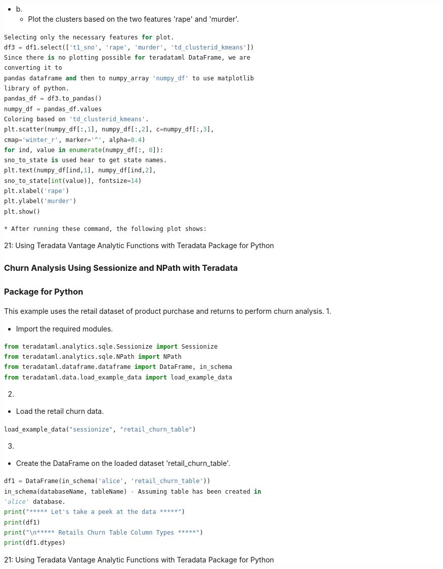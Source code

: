 * b.
    * Plot the clusters based on the two features 'rape' and 'murder'.
```python
Selecting only the necessary features for plot.
df3 = df1.select(['t1_sno', 'rape', 'murder', 'td_clusterid_kmeans'])
Since there is no plotting possible for teradataml DataFrame, we are
converting it to
pandas dataframe and then to numpy_array 'numpy_df' to use matplotlib
library of python.
pandas_df = df3.to_pandas()
numpy_df = pandas_df.values
Coloring based on 'td_clusterid_kmeans'.
plt.scatter(numpy_df[:,1], numpy_df[:,2], c=numpy_df[:,3],
cmap='winter_r', marker='^', alpha=0.4)
for ind, value in enumerate(numpy_df[:, 0]):
sno_to_state is used hear to get state names.
plt.text(numpy_df[ind,1], numpy_df[ind,2],
sno_to_state[int(value)], fontsize=14)
plt.xlabel('rape')
plt.ylabel('murder')
plt.show()
```
    * After running these command, the following plot shows:
21: Using Teradata Vantage Analytic Functions with Teradata Package for Python

### Churn Analysis Using Sessionize and NPath with Teradata
### Package for Python
This example uses the retail dataset of product purchase and returns to perform churn analysis.
1.
* Import the required modules.
```python
from teradataml.analytics.sqle.Sessionize import Sessionize
from teradataml.analytics.sqle.NPath import NPath
from teradataml.dataframe.dataframe import DataFrame, in_schema
from teradataml.data.load_example_data import load_example_data
```
2.
* Load the retail churn data.
```python
load_example_data("sessionize", "retail_churn_table")
```
3.
* Create the DataFrame on the loaded dataset 'retail_churn_table'.
```python
df1 = DataFrame(in_schema('alice', 'retail_churn_table'))
in_schema(databaseName, tableName) - Assuming table has been created in
'alice' database.
print("***** Let's take a peek at the data *****")
print(df1)
print("\n***** Retails Churn Table Column Types *****")
print(df1.dtypes)
```
21: Using Teradata Vantage Analytic Functions with Teradata Package for Python
